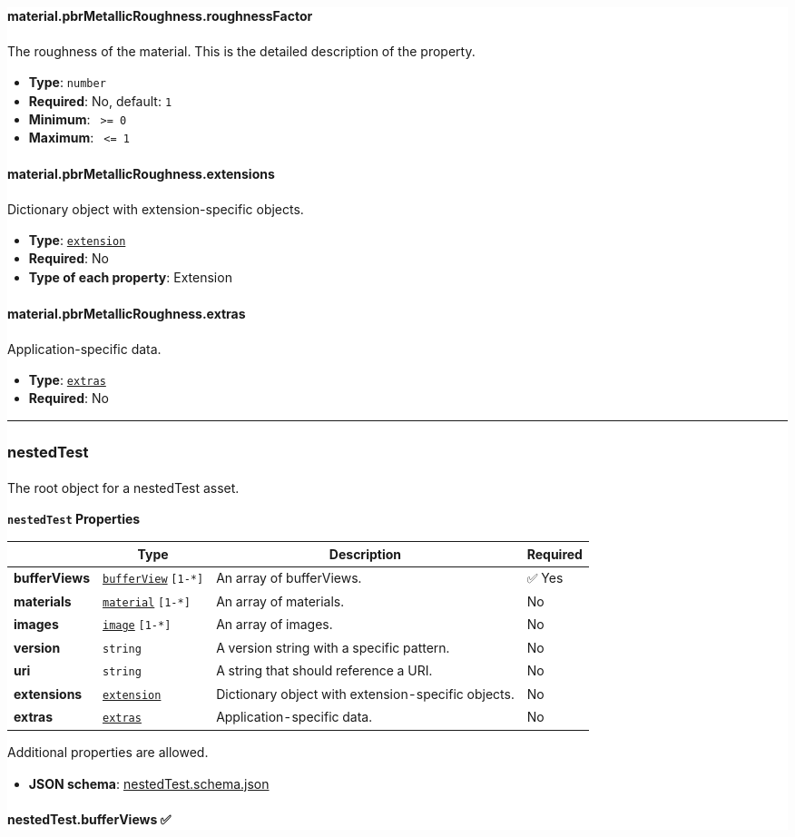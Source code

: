 #### material.pbrMetallicRoughness.roughnessFactor

The roughness of the material. This is the detailed description of the property.

* **Type**: `number`
* **Required**: No, default: `1`
* **Minimum**: ` >= 0`
* **Maximum**: ` <= 1`

#### material.pbrMetallicRoughness.extensions

Dictionary object with extension-specific objects.

* **Type**: [`extension`](#reference-extension)
* **Required**: No
* **Type of each property**: Extension

#### material.pbrMetallicRoughness.extras

Application-specific data.

* **Type**: [`extras`](#reference-extras)
* **Required**: No




---------------------------------------
<a name="reference-nestedtest"></a>
### nestedTest

The root object for a nestedTest asset.

**`nestedTest` Properties**

|   |Type|Description|Required|
|---|---|---|---|
|**bufferViews**|[`bufferView`](#reference-bufferview) `[1-*]`|An array of bufferViews.| &#x2705; Yes|
|**materials**|[`material`](#reference-material) `[1-*]`|An array of materials.|No|
|**images**|[`image`](#reference-image) `[1-*]`|An array of images.|No|
|**version**|`string`|A version string with a specific pattern.|No|
|**uri**|`string`|A string that should reference a URI.|No|
|**extensions**|[`extension`](#reference-extension)|Dictionary object with extension-specific objects.|No|
|**extras**|[`extras`](#reference-extras)|Application-specific data.|No|

Additional properties are allowed.

* **JSON schema**: [nestedTest.schema.json](https://www.khronos.org/wetzel/just/testing/schema/nestedTest.schema.json)

#### nestedTest.bufferViews &#x2705; 
